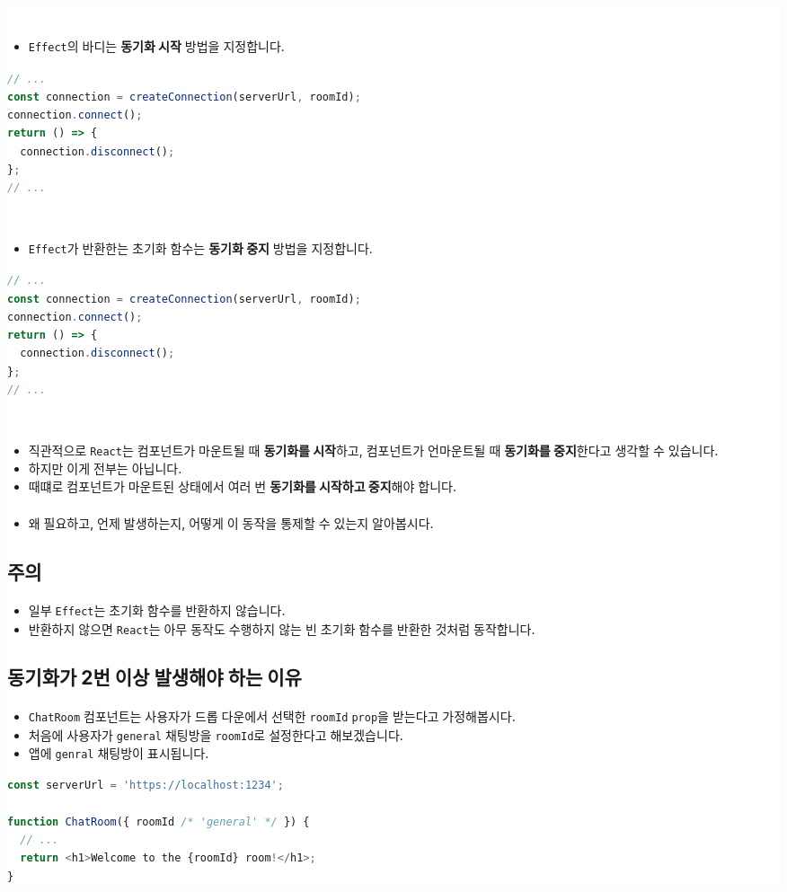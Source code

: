 <br>

- `Effect`의 바디는 **동기화 시작** 방법을 지정합니다.

```js
// ...
const connection = createConnection(serverUrl, roomId);
connection.connect();
return () => {
  connection.disconnect();
};
// ...
```

<br>

- `Effect`가 반환한는 초기화 함수는 **동기화 중지** 방법을 지정합니다.

```js
// ...
const connection = createConnection(serverUrl, roomId);
connection.connect();
return () => {
  connection.disconnect();
};
// ...
```

<br>

- 직관적으로 `React`는 컴포넌트가 마운트될 때 **동기화를 시작**하고, 컴포넌트가 언마운트될 때 **동기화를 중지**한다고 생각할 수 있습니다.
- 하지만 이게 전부는 아닙니다.
- 때떄로 컴포넌트가 마운트된 상태에서 여러 번 **동기화를 시작하고 중지**해야 합니다.
  <br><br>
- 왜 필요하고, 언제 발생하는지, 어떻게 이 동작을 통제할 수 있는지 알아봅시다.

## 주의

- 일부 `Effect`는 초기화 함수를 반환하지 않습니다.
- 반환하지 않으면 `React`는 아무 동작도 수행하지 않는 빈 초기화 함수를 반환한 것처럼 동작합니다.

## 동기화가 2번 이상 발생해야 하는 이유

- `ChatRoom` 컴포넌트는 사용자가 드롭 다운에서 선택한 `roomId` `prop`을 받는다고 가정해봅시다.
- 처음에 사용자가 `general` 채팅방을 `roomId`로 설정한다고 해보겠습니다.
- 앱에 `genral` 채팅방이 표시됩니다.

```js
const serverUrl = 'https://localhost:1234';

function ChatRoom({ roomId /* 'general' */ }) {
  // ...
  return <h1>Welcome to the {roomId} room!</h1>;
}
```

